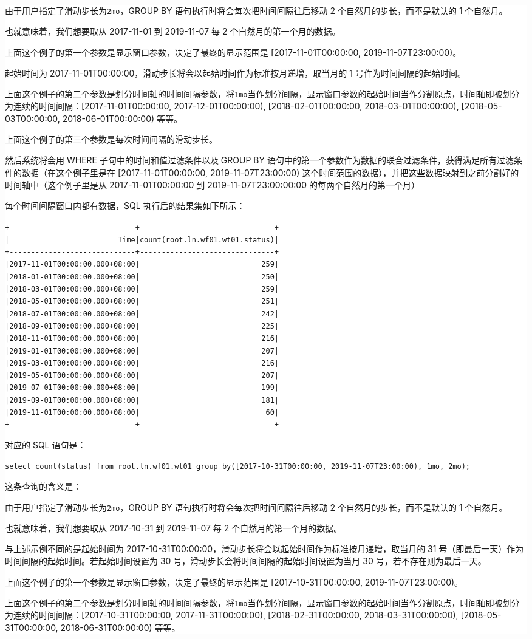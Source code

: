 由于用户指定了滑动步长为`2mo`，GROUP BY 语句执行时将会每次把时间间隔往后移动 2 个自然月的步长，而不是默认的 1 个自然月。

也就意味着，我们想要取从 2017-11-01 到 2019-11-07 每 2 个自然月的第一个月的数据。

上面这个例子的第一个参数是显示窗口参数，决定了最终的显示范围是 [2017-11-01T00:00:00, 2019-11-07T23:00:00)。

起始时间为 2017-11-01T00:00:00，滑动步长将会以起始时间作为标准按月递增，取当月的 1 号作为时间间隔的起始时间。

上面这个例子的第二个参数是划分时间轴的时间间隔参数，将`1mo`当作划分间隔，显示窗口参数的起始时间当作分割原点，时间轴即被划分为连续的时间间隔：[2017-11-01T00:00:00, 2017-12-01T00:00:00), [2018-02-01T00:00:00, 2018-03-01T00:00:00), [2018-05-03T00:00:00, 2018-06-01T00:00:00) 等等。

上面这个例子的第三个参数是每次时间间隔的滑动步长。

然后系统将会用 WHERE 子句中的时间和值过滤条件以及 GROUP BY 语句中的第一个参数作为数据的联合过滤条件，获得满足所有过滤条件的数据（在这个例子里是在 [2017-11-01T00:00:00, 2019-11-07T23:00:00) 这个时间范围的数据），并把这些数据映射到之前分割好的时间轴中（这个例子里是从 2017-11-01T00:00:00 到 2019-11-07T23:00:00:00 的每两个自然月的第一个月）

每个时间间隔窗口内都有数据，SQL 执行后的结果集如下所示：

```
+-----------------------------+-------------------------------+
|                         Time|count(root.ln.wf01.wt01.status)|
+-----------------------------+-------------------------------+
|2017-11-01T00:00:00.000+08:00|                            259|
|2018-01-01T00:00:00.000+08:00|                            250|
|2018-03-01T00:00:00.000+08:00|                            259|
|2018-05-01T00:00:00.000+08:00|                            251|
|2018-07-01T00:00:00.000+08:00|                            242|
|2018-09-01T00:00:00.000+08:00|                            225|
|2018-11-01T00:00:00.000+08:00|                            216|
|2019-01-01T00:00:00.000+08:00|                            207|
|2019-03-01T00:00:00.000+08:00|                            216|
|2019-05-01T00:00:00.000+08:00|                            207|
|2019-07-01T00:00:00.000+08:00|                            199|
|2019-09-01T00:00:00.000+08:00|                            181|
|2019-11-01T00:00:00.000+08:00|                             60|
+-----------------------------+-------------------------------+
```

对应的 SQL 语句是：

```
select count(status) from root.ln.wf01.wt01 group by([2017-10-31T00:00:00, 2019-11-07T23:00:00), 1mo, 2mo);
```

这条查询的含义是：

由于用户指定了滑动步长为`2mo`，GROUP BY 语句执行时将会每次把时间间隔往后移动 2 个自然月的步长，而不是默认的 1 个自然月。

也就意味着，我们想要取从 2017-10-31 到 2019-11-07 每 2 个自然月的第一个月的数据。

与上述示例不同的是起始时间为 2017-10-31T00:00:00，滑动步长将会以起始时间作为标准按月递增，取当月的 31 号（即最后一天）作为时间间隔的起始时间。若起始时间设置为 30 号，滑动步长会将时间间隔的起始时间设置为当月 30 号，若不存在则为最后一天。

上面这个例子的第一个参数是显示窗口参数，决定了最终的显示范围是 [2017-10-31T00:00:00, 2019-11-07T23:00:00)。

上面这个例子的第二个参数是划分时间轴的时间间隔参数，将`1mo`当作划分间隔，显示窗口参数的起始时间当作分割原点，时间轴即被划分为连续的时间间隔：[2017-10-31T00:00:00, 2017-11-31T00:00:00), [2018-02-31T00:00:00, 2018-03-31T00:00:00), [2018-05-31T00:00:00, 2018-06-31T00:00:00) 等等。
